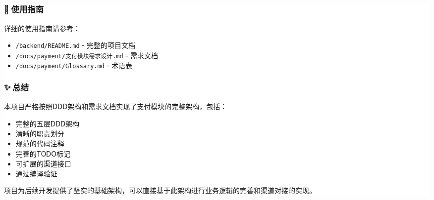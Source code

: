 ### 📖 使用指南

详细的使用指南请参考：
- `/backend/README.md` - 完整的项目文档
- `/docs/payment/支付模块需求设计.md` - 需求文档
- `/docs/payment/Glossary.md` - 术语表

### ✨ 总结

本项目严格按照DDD架构和需求文档实现了支付模块的完整架构，包括：
- 完整的五层DDD架构
- 清晰的职责划分
- 规范的代码注释
- 完善的TODO标记
- 可扩展的渠道接口
- 通过编译验证

项目为后续开发提供了坚实的基础架构，可以直接基于此架构进行业务逻辑的完善和渠道对接的实现。

